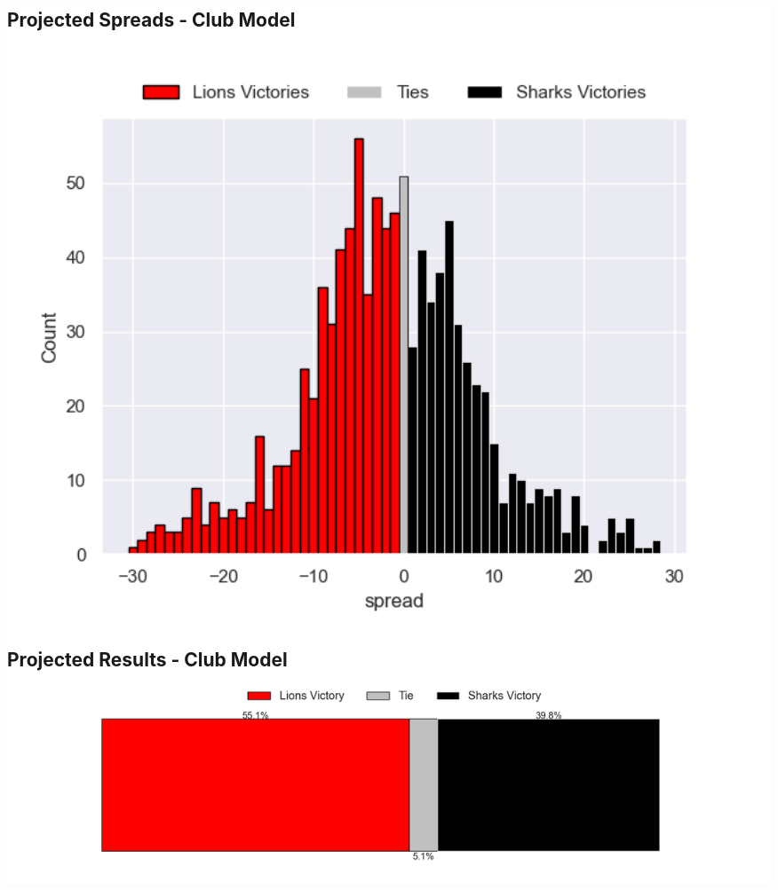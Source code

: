 ## Projected Spreads - Club Model


<p float="left">
<img src="../comp_files/plots/2025-12-25-Lions_V_Sharks_spreads.png" width="99%" />
</p>

## Projected Results - Club Model


<p float="left">
<img src="../comp_files/plots/2025-12-25-Lions_V_Sharks_resultbar.png" width="99%" />
</p>
